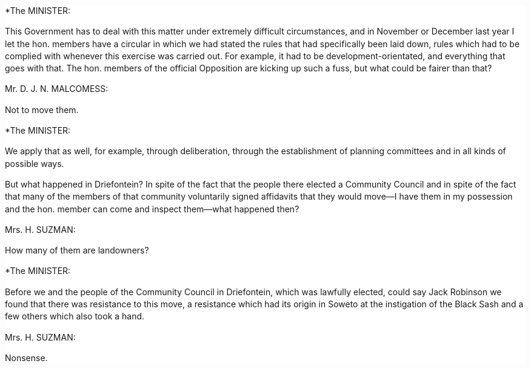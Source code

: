 </speech>

<speech by="#minister">

<from>*The <person refersTo="hansard_za">MINISTER</person>:</from>

<p>This Government has to deal with this matter under extremely difficult circumstances, and in November or December last year I let the hon. members have a circular in which we had stated the rules that had specifically been laid down, rules which had to be complied with whenever this exercise was carried out. For example, it had to be development-orientated, and everything that goes with that. The hon. members of the official Opposition are kicking up such a fuss, but what could be fairer than that?</p>

</speech>

<speech by="#malcomess">

<from><span class="col_8781-8782" refersTo="page_0897"/>Mr. <person refersTo="hansard_za">D. J. N. MALCOMESS</person>:</from>

<p>Not to move them.</p>

</speech>

<speech by="#minister">

<from>*The <person refersTo="hansard_za">MINISTER</person>:</from>

<p>We apply that as well, for example, through deliberation, through the establishment of planning committees and in all kinds of possible ways.</p>

<p>But what happened in Driefontein? In spite of the fact that the people there elected a Community Council and in spite of the fact that many of the members of that community voluntarily signed affidavits that they would move&#x2014;I have them in my possession and the hon. member can come and inspect them&#x2014;what happened then?</p>

</speech>

<speech by="#suzman">

<from>Mrs. <person refersTo="hansard_za">H. SUZMAN</person>:</from>

<p>How many of them are landowners?</p>

</speech>

<speech by="#minister">

<from>*The <person refersTo="hansard_za">MINISTER</person>:</from>

<p>Before we and the people of the Community Council in Driefontein, which was lawfully elected, could say Jack Robinson we found that there was resistance to this move, a resistance which had its origin in Soweto at the instigation of the Black Sash and a few others which also took a hand.</p>

</speech>

<speech by="#suzman">

<from>Mrs. <person refersTo="hansard_za">H. SUZMAN</person>:</from>

<p>Nonsense.</p>

